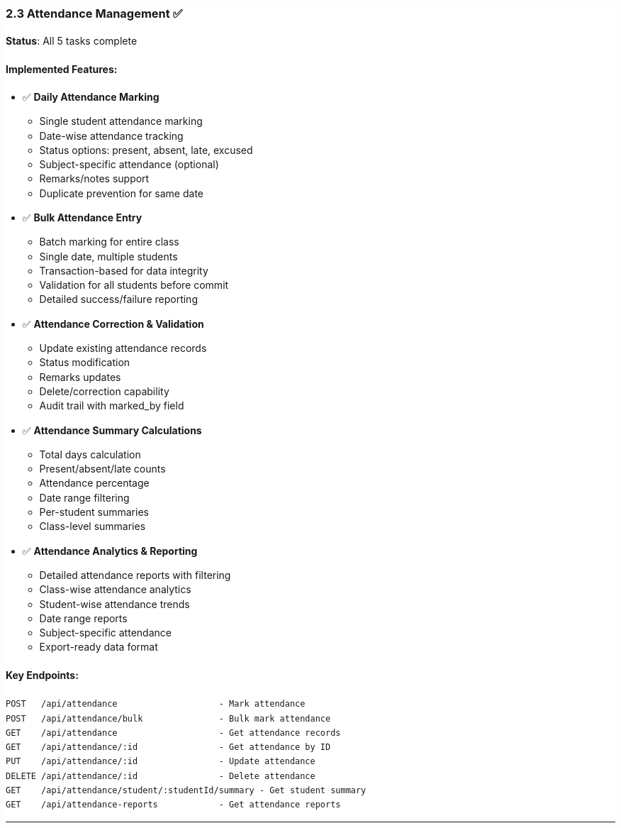 
### 2.3 Attendance Management ✅
**Status**: All 5 tasks complete

#### Implemented Features:
- ✅ **Daily Attendance Marking**
  - Single student attendance marking
  - Date-wise attendance tracking
  - Status options: present, absent, late, excused
  - Subject-specific attendance (optional)
  - Remarks/notes support
  - Duplicate prevention for same date

- ✅ **Bulk Attendance Entry**
  - Batch marking for entire class
  - Single date, multiple students
  - Transaction-based for data integrity
  - Validation for all students before commit
  - Detailed success/failure reporting

- ✅ **Attendance Correction & Validation**
  - Update existing attendance records
  - Status modification
  - Remarks updates
  - Delete/correction capability
  - Audit trail with marked_by field

- ✅ **Attendance Summary Calculations**
  - Total days calculation
  - Present/absent/late counts
  - Attendance percentage
  - Date range filtering
  - Per-student summaries
  - Class-level summaries

- ✅ **Attendance Analytics & Reporting**
  - Detailed attendance reports with filtering
  - Class-wise attendance analytics
  - Student-wise attendance trends
  - Date range reports
  - Subject-specific attendance
  - Export-ready data format

#### Key Endpoints:
```
POST   /api/attendance                    - Mark attendance
POST   /api/attendance/bulk               - Bulk mark attendance
GET    /api/attendance                    - Get attendance records
GET    /api/attendance/:id                - Get attendance by ID
PUT    /api/attendance/:id                - Update attendance
DELETE /api/attendance/:id                - Delete attendance
GET    /api/attendance/student/:studentId/summary - Get student summary
GET    /api/attendance-reports            - Get attendance reports
```

---